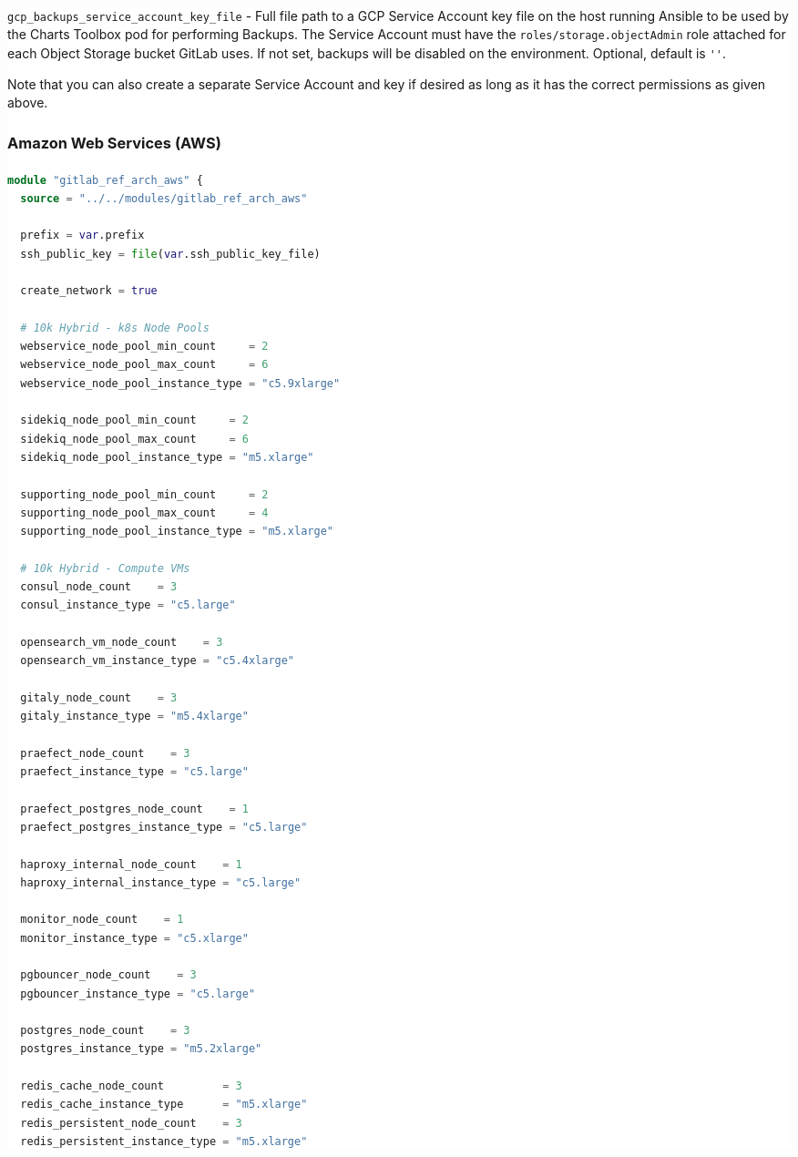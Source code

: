 `gcp_backups_service_account_key_file` - Full file path to a GCP Service Account key file on the host running Ansible to be used by the Charts Toolbox pod for performing Backups. The Service Account must have the `roles/storage.objectAdmin` role attached for each Object Storage bucket GitLab uses. If not set, backups will be disabled on the environment. Optional, default is `''`.

Note that you can also create a separate Service Account and key if desired as long as it has the correct permissions as given above.

### Amazon Web Services (AWS)

```tf
module "gitlab_ref_arch_aws" {
  source = "../../modules/gitlab_ref_arch_aws"

  prefix = var.prefix
  ssh_public_key = file(var.ssh_public_key_file)

  create_network = true

  # 10k Hybrid - k8s Node Pools
  webservice_node_pool_min_count     = 2
  webservice_node_pool_max_count     = 6
  webservice_node_pool_instance_type = "c5.9xlarge"

  sidekiq_node_pool_min_count     = 2
  sidekiq_node_pool_max_count     = 6
  sidekiq_node_pool_instance_type = "m5.xlarge"

  supporting_node_pool_min_count     = 2
  supporting_node_pool_max_count     = 4
  supporting_node_pool_instance_type = "m5.xlarge"

  # 10k Hybrid - Compute VMs
  consul_node_count    = 3
  consul_instance_type = "c5.large"

  opensearch_vm_node_count    = 3
  opensearch_vm_instance_type = "c5.4xlarge"

  gitaly_node_count    = 3
  gitaly_instance_type = "m5.4xlarge"

  praefect_node_count    = 3
  praefect_instance_type = "c5.large"

  praefect_postgres_node_count    = 1
  praefect_postgres_instance_type = "c5.large"

  haproxy_internal_node_count    = 1
  haproxy_internal_instance_type = "c5.large"

  monitor_node_count    = 1
  monitor_instance_type = "c5.xlarge"

  pgbouncer_node_count    = 3
  pgbouncer_instance_type = "c5.large"

  postgres_node_count    = 3
  postgres_instance_type = "m5.2xlarge"

  redis_cache_node_count         = 3
  redis_cache_instance_type      = "m5.xlarge"
  redis_persistent_node_count    = 3
  redis_persistent_instance_type = "m5.xlarge"
```